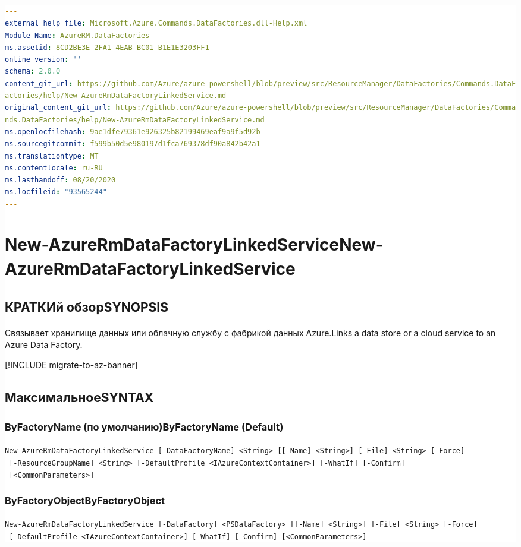 ```yaml
---
external help file: Microsoft.Azure.Commands.DataFactories.dll-Help.xml
Module Name: AzureRM.DataFactories
ms.assetid: 8CD2BE3E-2FA1-4EAB-BC01-B1E1E3203FF1
online version: ''
schema: 2.0.0
content_git_url: https://github.com/Azure/azure-powershell/blob/preview/src/ResourceManager/DataFactories/Commands.DataFactories/help/New-AzureRmDataFactoryLinkedService.md
original_content_git_url: https://github.com/Azure/azure-powershell/blob/preview/src/ResourceManager/DataFactories/Commands.DataFactories/help/New-AzureRmDataFactoryLinkedService.md
ms.openlocfilehash: 9ae1dfe79361e926325b82199469eaf9a9f5d92b
ms.sourcegitcommit: f599b50d5e980197d1fca769378df90a842b42a1
ms.translationtype: MT
ms.contentlocale: ru-RU
ms.lasthandoff: 08/20/2020
ms.locfileid: "93565244"
---
```

# <span data-ttu-id="40c67-101">New-AzureRmDataFactoryLinkedService</span><span class="sxs-lookup"><span data-stu-id="40c67-101">New-AzureRmDataFactoryLinkedService</span></span>

## <span data-ttu-id="40c67-102">КРАТКИй обзор</span><span class="sxs-lookup"><span data-stu-id="40c67-102">SYNOPSIS</span></span>
<span data-ttu-id="40c67-103">Связывает хранилище данных или облачную службу с фабрикой данных Azure.</span><span class="sxs-lookup"><span data-stu-id="40c67-103">Links a data store or a cloud service to an Azure Data Factory.</span></span>

[!INCLUDE [migrate-to-az-banner](../../includes/migrate-to-az-banner.md)]

## <span data-ttu-id="40c67-104">Максимальное</span><span class="sxs-lookup"><span data-stu-id="40c67-104">SYNTAX</span></span>

### <span data-ttu-id="40c67-105">ByFactoryName (по умолчанию)</span><span class="sxs-lookup"><span data-stu-id="40c67-105">ByFactoryName (Default)</span></span>
```
New-AzureRmDataFactoryLinkedService [-DataFactoryName] <String> [[-Name] <String>] [-File] <String> [-Force]
 [-ResourceGroupName] <String> [-DefaultProfile <IAzureContextContainer>] [-WhatIf] [-Confirm]
 [<CommonParameters>]
```

### <span data-ttu-id="40c67-106">ByFactoryObject</span><span class="sxs-lookup"><span data-stu-id="40c67-106">ByFactoryObject</span></span>
```
New-AzureRmDataFactoryLinkedService [-DataFactory] <PSDataFactory> [[-Name] <String>] [-File] <String> [-Force]
 [-DefaultProfile <IAzureContextContainer>] [-WhatIf] [-Confirm] [<CommonParameters>]
```
